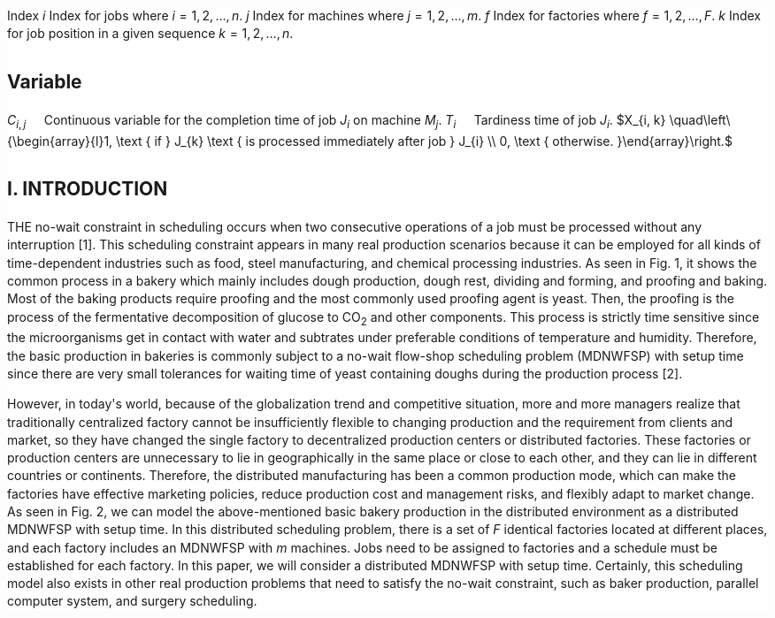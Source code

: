 Index
$i$ Index for jobs where $i=1,2, \ldots, n$.
$j$ Index for machines where $j=1,2, \ldots, m$.
$f$ Index for factories where $f=1,2, \ldots, F$.
$k$ Index for job position in a given sequence $k=1,2, \ldots, n$.

## Variable

$C_{i, j} \quad$ Continuous variable for the completion time of job $J_{i}$ on machine $M_{j}$.
$T_{i} \quad$ Tardiness time of job $J_{i}$.
$X_{i, k} \quad\left\{\begin{array}{l}1, \text { if } J_{k} \text { is processed immediately after job } J_{i} \\ 0, \text { otherwise. }\end{array}\right.$


[^0]:    Manuscript received August 10, 2018; revised December 1, 2018; accepted December 7, 2018. Date of publication January 7, 2019; date of current version July 1, 2019. This paper was recommended for publication by Associate Editor F. Basile and Editor S. Reveliotis upon evaluation of the reviewers' comments. This work was supported in part by the Fundamental Research Funds for the Central Universities under Grant NP2017208, in part by the Funding of Jiangsu Innovation Program for Graduate Education under Grant KYLX16_0382, in part by the Postgraduate Research and Practice Innovation Program of Jiangsu Province under Grant KYCX17_0287, and in part by the National Natural Science Foundation of China under Grant U1433116. (Corresponding author: Dechang Pi.)
    W. Shao and Z. Shao are with the College of Computer Science and Technology, Nanjing University of Aeronautics and Astronautics, Nanjing 211106, China (e-mail: shaoweishi@hotmail.com; shaozhongshi@hotmail.com).
    D. Pi is with the College of Computer Science and Technology, Nanjing University of Aeronautics and Astronautics, Nanjing 211106, China, and also with the Collaborative Innovation Center of Novel Software Technology and Industrialization, Nanjing 210093, China (e-mail: nuaacs@126.com).
    Color versions of one or more of the figures in this paper are available online at http://ieeexplore.ieee.org.
    Digital Object Identifier 10.1109/TASE.2018.2886303

## I. INTRODUCTION

THE no-wait constraint in scheduling occurs when two consecutive operations of a job must be processed without any interruption [1]. This scheduling constraint appears in many real production scenarios because it can be employed for all kinds of time-dependent industries such as food, steel manufacturing, and chemical processing industries. As seen in Fig. 1, it shows the common process in a bakery which mainly includes dough production, dough rest, dividing and forming, and proofing and baking. Most of the baking products require proofing and the most commonly used proofing agent is yeast. Then, the proofing is the process of the fermentative decomposition of glucose to $\mathrm{CO}_{2}$ and other components. This process is strictly time sensitive since the microorganisms get in contact with water and subtrates under preferable conditions of temperature and humidity. Therefore, the basic production in bakeries is commonly subject to a no-wait flow-shop scheduling problem (MDNWFSP) with setup time since there are very small tolerances for waiting time of yeast containing doughs during the production process [2].

However, in today's world, because of the globalization trend and competitive situation, more and more managers realize that traditionally centralized factory cannot be insufficiently flexible to changing production and the requirement from clients and market, so they have changed the single factory to decentralized production centers or distributed factories. These factories or production centers are unnecessary to lie in geographically in the same place or close to each other, and they can lie in different countries or continents. Therefore, the distributed manufacturing has been a common production mode, which can make the factories have effective marketing policies, reduce production cost and management risks, and flexibly adapt to market change. As seen in Fig. 2, we can model the above-mentioned basic bakery production in the distributed environment as a distributed MDNWFSP with setup time. In this distributed scheduling problem, there is a set of $F$ identical factories located at different places, and each factory includes an MDNWFSP with $m$ machines. Jobs need to be assigned to factories and a schedule must be established for each factory. In this paper, we will consider a distributed MDNWFSP with setup time. Certainly, this scheduling model also exists in other real production problems that need to satisfy the no-wait constraint, such as baker production, parallel computer system, and surgery scheduling.

